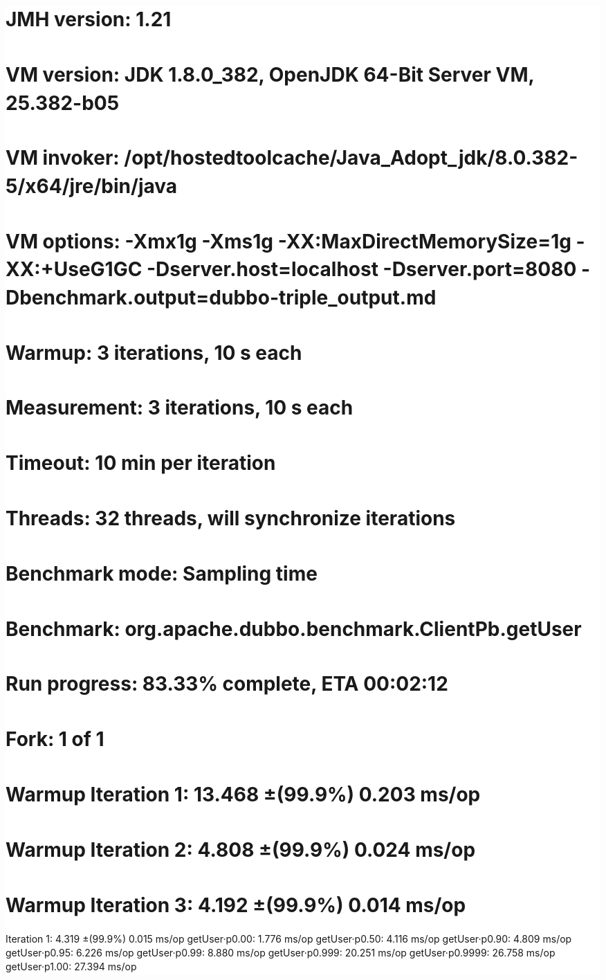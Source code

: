 
# JMH version: 1.21
# VM version: JDK 1.8.0_382, OpenJDK 64-Bit Server VM, 25.382-b05
# VM invoker: /opt/hostedtoolcache/Java_Adopt_jdk/8.0.382-5/x64/jre/bin/java
# VM options: -Xmx1g -Xms1g -XX:MaxDirectMemorySize=1g -XX:+UseG1GC -Dserver.host=localhost -Dserver.port=8080 -Dbenchmark.output=dubbo-triple_output.md
# Warmup: 3 iterations, 10 s each
# Measurement: 3 iterations, 10 s each
# Timeout: 10 min per iteration
# Threads: 32 threads, will synchronize iterations
# Benchmark mode: Sampling time
# Benchmark: org.apache.dubbo.benchmark.ClientPb.getUser

# Run progress: 83.33% complete, ETA 00:02:12
# Fork: 1 of 1
# Warmup Iteration   1: 13.468 ±(99.9%) 0.203 ms/op
# Warmup Iteration   2: 4.808 ±(99.9%) 0.024 ms/op
# Warmup Iteration   3: 4.192 ±(99.9%) 0.014 ms/op
Iteration   1: 4.319 ±(99.9%) 0.015 ms/op
                 getUser·p0.00:   1.776 ms/op
                 getUser·p0.50:   4.116 ms/op
                 getUser·p0.90:   4.809 ms/op
                 getUser·p0.95:   6.226 ms/op
                 getUser·p0.99:   8.880 ms/op
                 getUser·p0.999:  20.251 ms/op
                 getUser·p0.9999: 26.758 ms/op
                 getUser·p1.00:   27.394 ms/op
